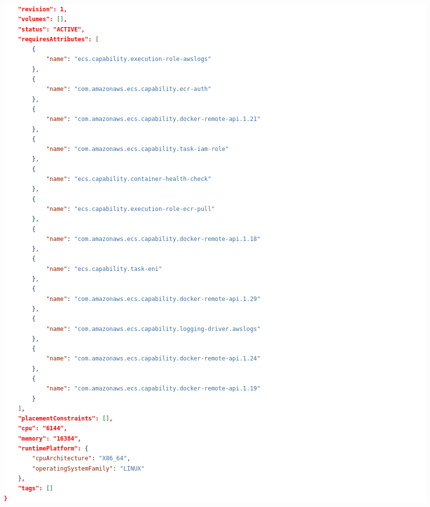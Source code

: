 ```json 
    "revision": 1,
    "volumes": [],
    "status": "ACTIVE",
    "requiresAttributes": [
        {
            "name": "ecs.capability.execution-role-awslogs"
        },
        {
            "name": "com.amazonaws.ecs.capability.ecr-auth"
        },
        {
            "name": "com.amazonaws.ecs.capability.docker-remote-api.1.21"
        },
        {
            "name": "com.amazonaws.ecs.capability.task-iam-role"
        },
        {
            "name": "ecs.capability.container-health-check"
        },
        {
            "name": "ecs.capability.execution-role-ecr-pull"
        },
        {
            "name": "com.amazonaws.ecs.capability.docker-remote-api.1.18"
        },
        {
            "name": "ecs.capability.task-eni"
        },
        {
            "name": "com.amazonaws.ecs.capability.docker-remote-api.1.29"
        },
        {
            "name": "com.amazonaws.ecs.capability.logging-driver.awslogs"
        },
        {
            "name": "com.amazonaws.ecs.capability.docker-remote-api.1.24"
        },
        {
            "name": "com.amazonaws.ecs.capability.docker-remote-api.1.19"
        }
    ],
    "placementConstraints": [],
    "cpu": "6144",
    "memory": "16384",
    "runtimePlatform": {
        "cpuArchitecture": "X86_64",
        "operatingSystemFamily": "LINUX"
    },
    "tags": []
}
```
